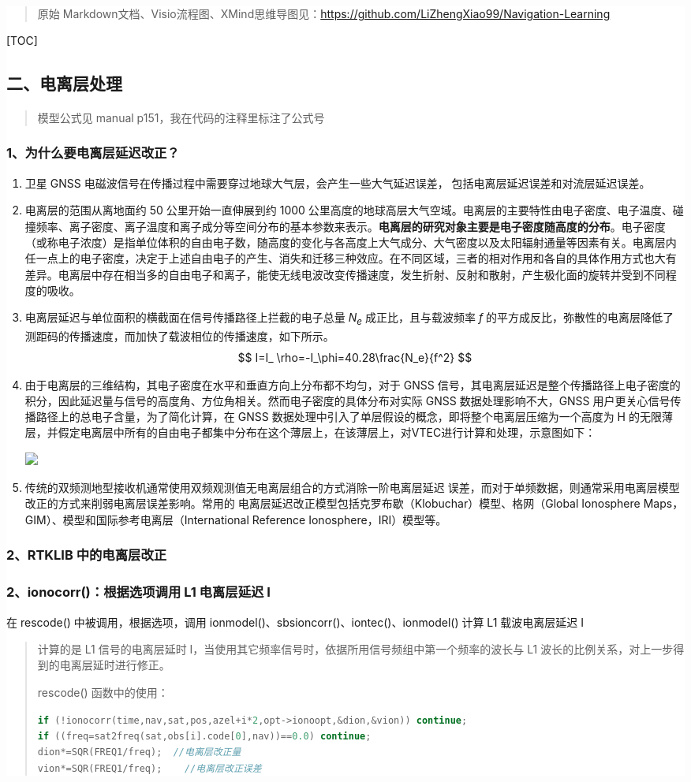 > 原始 Markdown文档、Visio流程图、XMind思维导图见：https://github.com/LiZhengXiao99/Navigation-Learning

[TOC]









## 二、电离层处理

> 模型公式见 manual p151，我在代码的注释里标注了公式号

### 1、为什么要电离层延迟改正？

1. 卫星 GNSS 电磁波信号在传播过程中需要穿过地球大气层，会产生一些大气延迟误差，
   包括电离层延迟误差和对流层延迟误差。

2. 电离层的范围从离地面约 50 公里开始一直伸展到约 1000 公里高度的地球高层大气空域。电离层的主要特性由电子密度、电子温度、碰撞频率、离子密度、离子温度和离子成分等空间分布的基本参数来表示。**电离层的研究对象主要是电子密度随高度的分布**。电子密度（或称电子浓度）是指单位体积的自由电子数，随高度的变化与各高度上大气成分、大气密度以及太阳辐射通量等因素有关。电离层内任一点上的电子密度，决定于上述自由电子的产生、消失和迁移三种效应。在不同区域，三者的相对作用和各自的具体作用方式也大有差异。电离层中存在相当多的自由电子和离子，能使无线电波改变传播速度，发生折射、反射和散射，产生极化面的旋转并受到不同程度的吸收。 

3. 电离层延迟与单位面积的横截面在信号传播路径上拦截的电子总量 $N_e$ 成正比，且与载波频率 $f$ 的平方成反比，弥散性的电离层降低了测距码的传播速度，而加快了载波相位的传播速度，如下所示。
   $$
   I=I_ \rho=-I_\phi=40.28\frac{N_e}{f^2}
   $$

4. 由于电离层的三维结构，其电子密度在水平和垂直方向上分布都不均匀，对于 GNSS 信号，其电离层延迟是整个传播路径上电子密度的积分，因此延迟量与信号的高度角、方位角相关。然而电子密度的具体分布对实际 GNSS 数据处理影响不大，GNSS 用户更关心信号传播路径上的总电子含量，为了简化计算，在 GNSS 数据处理中引入了单层假设的概念，即将整个电离层压缩为一个高度为 H 的无限薄层，并假定电离层中所有的自由电子都集中分布在这个薄层上，在该薄层上，对VTEC进行计算和处理，示意图如下： 

   ![](https://pic-bed-1316053657.cos.ap-nanjing.myqcloud.com/img/8762f9a1d7734d928f33fd064291db6a.png)


5. 传统的双频测地型接收机通常使用双频观测值无电离层组合的方式消除一阶电离层延迟
   误差，而对于单频数据，则通常采用电离层模型改正的方式来削弱电离层误差影响。常用的
   电离层延迟改正模型包括克罗布歇（Klobuchar）模型、格网（Global Ionosphere Maps，GIM）、模型和国际参考电离层（International Reference Ionosphere，IRI）模型等。

### 2、RTKLIB 中的电离层改正

### 2、ionocorr()：根据选项调用 L1 电离层延迟 I

在 rescode() 中被调用，根据选项，调用 ionmodel()、sbsioncorr()、iontec()、ionmodel() 计算 L1 载波电离层延迟 I

> 计算的是 L1 信号的电离层延时 I，当使用其它频率信号时，依据所用信号频组中第一个频率的波长与 L1 波长的比例关系，对上一步得到的电离层延时进行修正。
>
> rescode() 函数中的使用：
>
> ```c
> if (!ionocorr(time,nav,sat,pos,azel+i*2,opt->ionoopt,&dion,&vion)) continue;
> if ((freq=sat2freq(sat,obs[i].code[0],nav))==0.0) continue;
> dion*=SQR(FREQ1/freq);  //电离层改正量
> vion*=SQR(FREQ1/freq);	//电离层改正误差
> ```
